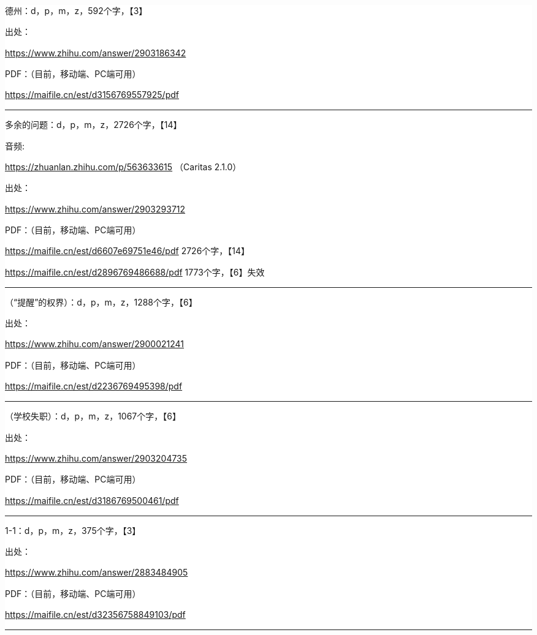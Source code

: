 德州：d，p，m，z，592个字，【3】

出处：

https://www.zhihu.com/answer/2903186342

PDF：（目前，移动端、PC端可用）

https://maifile.cn/est/d3156769557925/pdf

---

多余的问题：d，p，m，z，2726个字，【14】

音频:

https://zhuanlan.zhihu.com/p/563633615 （Caritas 2.1.0）

出处：

https://www.zhihu.com/answer/2903293712

PDF：（目前，移动端、PC端可用）

https://maifile.cn/est/d6607e69751e46/pdf 2726个字，【14】

https://maifile.cn/est/d2896769486688/pdf 1773个字，【6】失效

---

（“提醒”的权界）：d，p，m，z，1288个字，【6】

出处：

https://www.zhihu.com/answer/2900021241

PDF：（目前，移动端、PC端可用）

https://maifile.cn/est/d2236769495398/pdf

---

（学校失职）：d，p，m，z，1067个字，【6】

出处：

https://www.zhihu.com/answer/2903204735

PDF：（目前，移动端、PC端可用）

https://maifile.cn/est/d3186769500461/pdf

---

1-1：d，p，m，z，375个字，【3】

出处：

https://www.zhihu.com/answer/2883484905

PDF：（目前，移动端、PC端可用）

https://maifile.cn/est/d32356758849103/pdf

---
